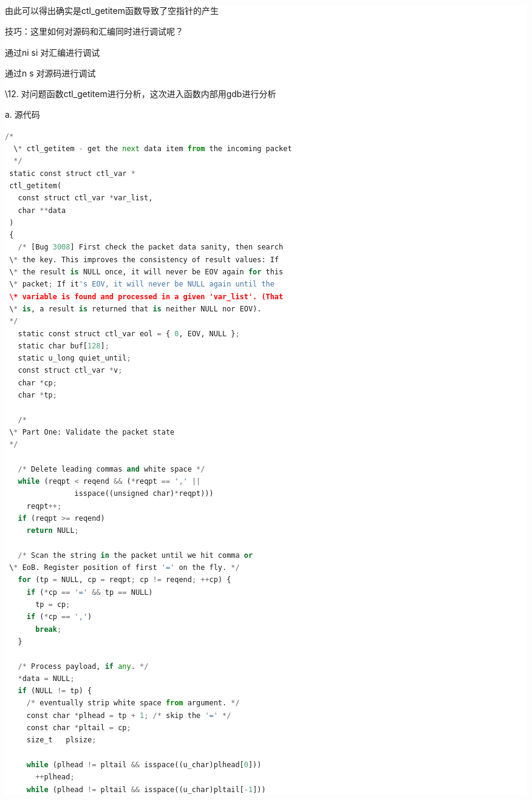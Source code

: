 由此可以得出确实是ctl_getitem函数导致了空指针的产生

技巧：这里如何对源码和汇编同时进行调试呢？

通过ni si 对汇编进行调试

通过n s 对源码进行调试

\12. 对问题函数ctl_getitem进行分析，这次进入函数内部用gdb进行分析

a.   源代码
```python
/*
  \* ctl_getitem - get the next data item from the incoming packet
  */
 static const struct ctl_var *
 ctl_getitem(
   const struct ctl_var *var_list,
   char **data
 )
 {
   /* [Bug 3008] First check the packet data sanity, then search
 \* the key. This improves the consistency of result values: If
 \* the result is NULL once, it will never be EOV again for this
 \* packet; If it's EOV, it will never be NULL again until the
 \* variable is found and processed in a given 'var_list'. (That
 \* is, a result is returned that is neither NULL nor EOV).
 */
   static const struct ctl_var eol = { 0, EOV, NULL };
   static char buf[128];
   static u_long quiet_until;
   const struct ctl_var *v;
   char *cp;
   char *tp;
 
   /*
 \* Part One: Validate the packet state
 */
 
   /* Delete leading commas and white space */
   while (reqpt < reqend && (*reqpt == ',' ||
                isspace((unsigned char)*reqpt)))
     reqpt++;
   if (reqpt >= reqend)
     return NULL;
 
   /* Scan the string in the packet until we hit comma or
 \* EoB. Register position of first '=' on the fly. */
   for (tp = NULL, cp = reqpt; cp != reqend; ++cp) {
     if (*cp == '=' && tp == NULL)
       tp = cp;
     if (*cp == ',')
       break;
   }
 
   /* Process payload, if any. */
   *data = NULL;
   if (NULL != tp) {
     /* eventually strip white space from argument. */
     const char *plhead = tp + 1; /* skip the '=' */
     const char *pltail = cp;
     size_t   plsize;
 
     while (plhead != pltail && isspace((u_char)plhead[0]))
       ++plhead;
     while (plhead != pltail && isspace((u_char)pltail[-1]))
```